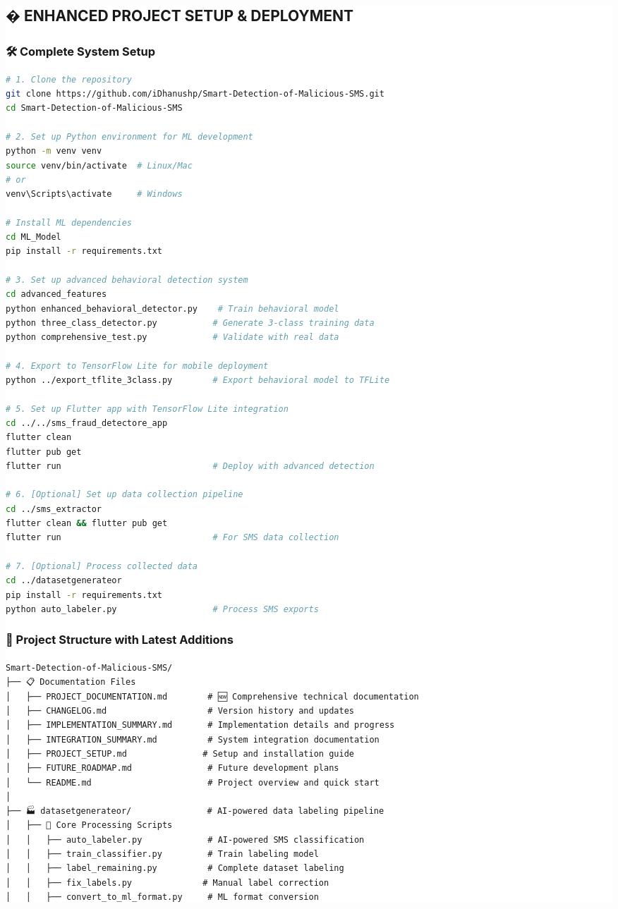 ## � **ENHANCED PROJECT SETUP & DEPLOYMENT**

### **🛠️ Complete System Setup**
```bash
# 1. Clone the repository
git clone https://github.com/iDhanushp/Smart-Detection-of-Malicious-SMS.git
cd Smart-Detection-of-Malicious-SMS

# 2. Set up Python environment for ML development
python -m venv venv
source venv/bin/activate  # Linux/Mac
# or
venv\Scripts\activate     # Windows

# Install ML dependencies
cd ML_Model
pip install -r requirements.txt

# 3. Set up advanced behavioral detection system
cd advanced_features
python enhanced_behavioral_detector.py    # Train behavioral model
python three_class_detector.py           # Generate 3-class training data
python comprehensive_test.py             # Validate with real data

# 4. Export to TensorFlow Lite for mobile deployment
python ../export_tflite_3class.py        # Export behavioral model to TFLite

# 5. Set up Flutter app with TensorFlow Lite integration
cd ../../sms_fraud_detectore_app
flutter clean
flutter pub get
flutter run                              # Deploy with advanced detection

# 6. [Optional] Set up data collection pipeline
cd ../sms_extractor
flutter clean && flutter pub get
flutter run                              # For SMS data collection

# 7. [Optional] Process collected data
cd ../datasetgenerateor  
pip install -r requirements.txt
python auto_labeler.py                   # Process SMS exports
```

### **📁 Project Structure with Latest Additions**
```
Smart-Detection-of-Malicious-SMS/
├── 📋 Documentation Files
│   ├── PROJECT_DOCUMENTATION.md        # 🆕 Comprehensive technical documentation
│   ├── CHANGELOG.md                    # Version history and updates
│   ├── IMPLEMENTATION_SUMMARY.md       # Implementation details and progress
│   ├── INTEGRATION_SUMMARY.md          # System integration documentation
│   ├── PROJECT_SETUP.md               # Setup and installation guide
│   ├── FUTURE_ROADMAP.md               # Future development plans
│   └── README.md                       # Project overview and quick start
│
├── 🏭 datasetgenerateor/               # AI-powered data labeling pipeline
│   ├── 🤖 Core Processing Scripts
│   │   ├── auto_labeler.py             # AI-powered SMS classification
│   │   ├── train_classifier.py         # Train labeling model
│   │   ├── label_remaining.py          # Complete dataset labeling
│   │   ├── fix_labels.py              # Manual label correction
│   │   ├── convert_to_ml_format.py     # ML format conversion
```